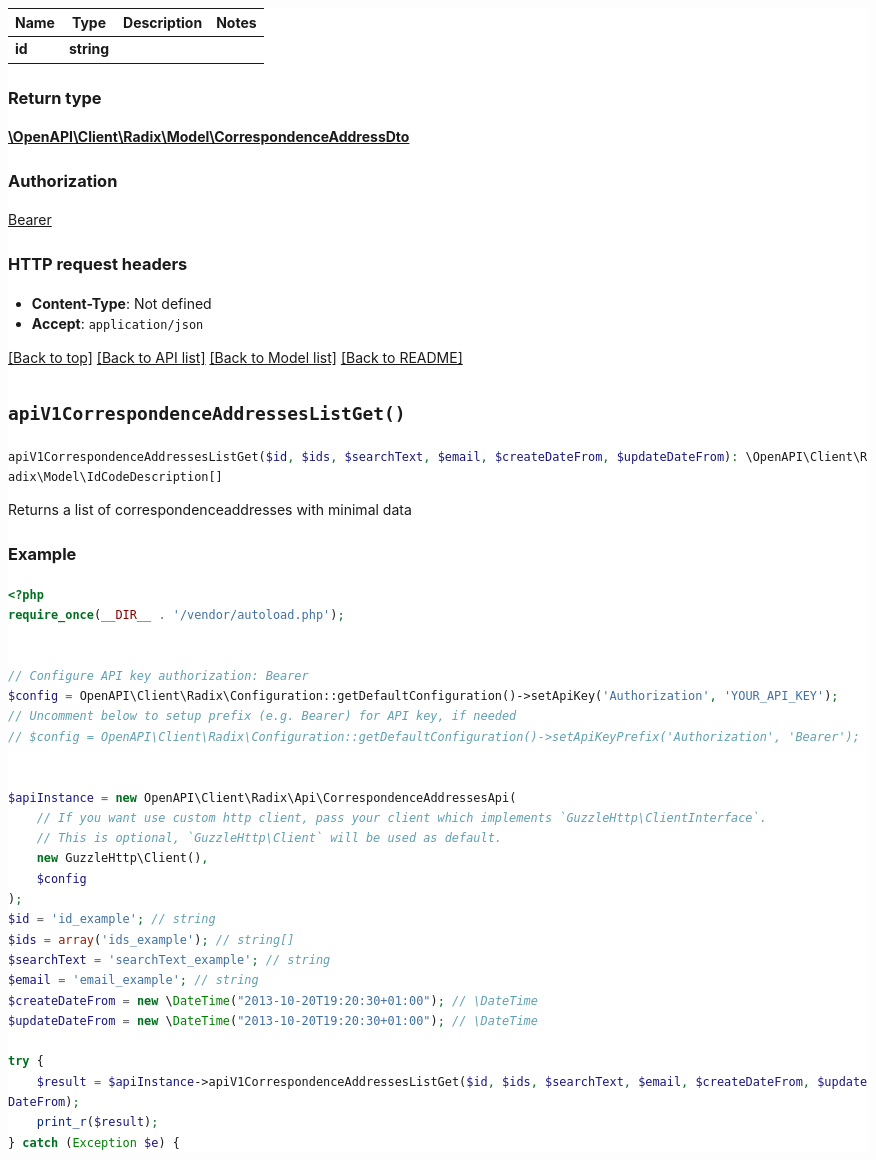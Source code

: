 | Name | Type | Description  | Notes |
| ------------- | ------------- | ------------- | ------------- |
| **id** | **string**|  | |

### Return type

[**\OpenAPI\Client\Radix\Model\CorrespondenceAddressDto**](../Model/CorrespondenceAddressDto.md)

### Authorization

[Bearer](../../README.md#Bearer)

### HTTP request headers

- **Content-Type**: Not defined
- **Accept**: `application/json`

[[Back to top]](#) [[Back to API list]](../../README.md#endpoints)
[[Back to Model list]](../../README.md#models)
[[Back to README]](../../README.md)

## `apiV1CorrespondenceAddressesListGet()`

```php
apiV1CorrespondenceAddressesListGet($id, $ids, $searchText, $email, $createDateFrom, $updateDateFrom): \OpenAPI\Client\Radix\Model\IdCodeDescription[]
```

Returns a list of correspondenceaddresses with minimal data

### Example

```php
<?php
require_once(__DIR__ . '/vendor/autoload.php');


// Configure API key authorization: Bearer
$config = OpenAPI\Client\Radix\Configuration::getDefaultConfiguration()->setApiKey('Authorization', 'YOUR_API_KEY');
// Uncomment below to setup prefix (e.g. Bearer) for API key, if needed
// $config = OpenAPI\Client\Radix\Configuration::getDefaultConfiguration()->setApiKeyPrefix('Authorization', 'Bearer');


$apiInstance = new OpenAPI\Client\Radix\Api\CorrespondenceAddressesApi(
    // If you want use custom http client, pass your client which implements `GuzzleHttp\ClientInterface`.
    // This is optional, `GuzzleHttp\Client` will be used as default.
    new GuzzleHttp\Client(),
    $config
);
$id = 'id_example'; // string
$ids = array('ids_example'); // string[]
$searchText = 'searchText_example'; // string
$email = 'email_example'; // string
$createDateFrom = new \DateTime("2013-10-20T19:20:30+01:00"); // \DateTime
$updateDateFrom = new \DateTime("2013-10-20T19:20:30+01:00"); // \DateTime

try {
    $result = $apiInstance->apiV1CorrespondenceAddressesListGet($id, $ids, $searchText, $email, $createDateFrom, $updateDateFrom);
    print_r($result);
} catch (Exception $e) {
```